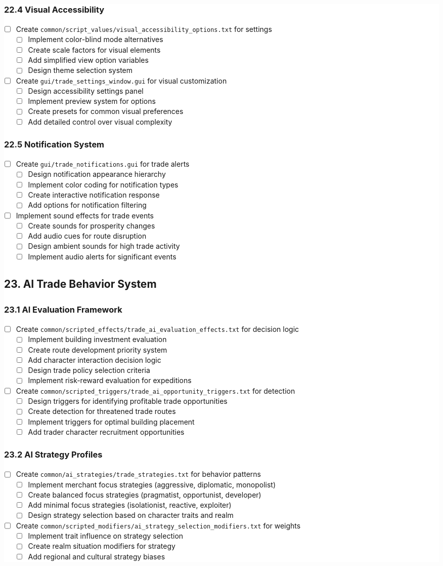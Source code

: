 ### 22.4 Visual Accessibility

- [ ] Create `common/script_values/visual_accessibility_options.txt` for settings
  - [ ] Implement color-blind mode alternatives
  - [ ] Create scale factors for visual elements
  - [ ] Add simplified view option variables
  - [ ] Design theme selection system
- [ ] Create `gui/trade_settings_window.gui` for visual customization
  - [ ] Design accessibility settings panel
  - [ ] Implement preview system for options
  - [ ] Create presets for common visual preferences
  - [ ] Add detailed control over visual complexity

### 22.5 Notification System

- [ ] Create `gui/trade_notifications.gui` for trade alerts
  - [ ] Design notification appearance hierarchy
  - [ ] Implement color coding for notification types
  - [ ] Create interactive notification response
  - [ ] Add options for notification filtering
- [ ] Implement sound effects for trade events
  - [ ] Create sounds for prosperity changes
  - [ ] Add audio cues for route disruption
  - [ ] Design ambient sounds for high trade activity
  - [ ] Implement audio alerts for significant events

## 23. AI Trade Behavior System

### 23.1 AI Evaluation Framework

- [ ] Create `common/scripted_effects/trade_ai_evaluation_effects.txt` for decision logic
  - [ ] Implement building investment evaluation
  - [ ] Create route development priority system
  - [ ] Add character interaction decision logic
  - [ ] Design trade policy selection criteria
  - [ ] Implement risk-reward evaluation for expeditions
- [ ] Create `common/scripted_triggers/trade_ai_opportunity_triggers.txt` for detection
  - [ ] Design triggers for identifying profitable trade opportunities
  - [ ] Create detection for threatened trade routes
  - [ ] Implement triggers for optimal building placement
  - [ ] Add trader character recruitment opportunities

### 23.2 AI Strategy Profiles

- [ ] Create `common/ai_strategies/trade_strategies.txt` for behavior patterns
  - [ ] Implement merchant focus strategies (aggressive, diplomatic, monopolist)
  - [ ] Create balanced focus strategies (pragmatist, opportunist, developer)
  - [ ] Add minimal focus strategies (isolationist, reactive, exploiter)
  - [ ] Design strategy selection based on character traits and realm
- [ ] Create `common/scripted_modifiers/ai_strategy_selection_modifiers.txt` for weights
  - [ ] Implement trait influence on strategy selection
  - [ ] Create realm situation modifiers for strategy
  - [ ] Add regional and cultural strategy biases
